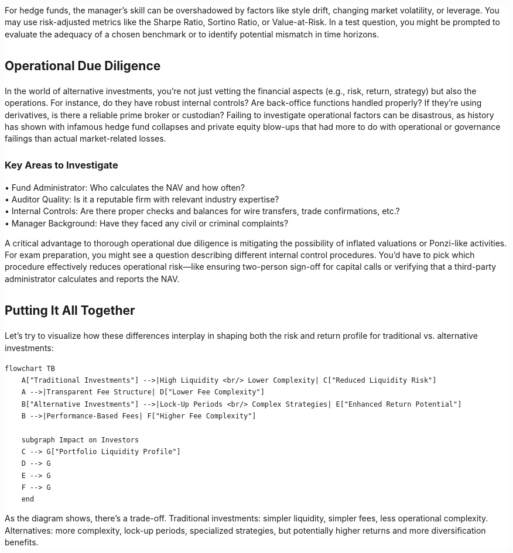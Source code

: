For hedge funds, the manager’s skill can be overshadowed by factors like style drift, changing market volatility, or leverage. You may use risk-adjusted metrics like the Sharpe Ratio, Sortino Ratio, or Value-at-Risk. In a test question, you might be prompted to evaluate the adequacy of a chosen benchmark or to identify potential mismatch in time horizons.

## Operational Due Diligence

In the world of alternative investments, you’re not just vetting the financial aspects (e.g., risk, return, strategy) but also the operations. For instance, do they have robust internal controls? Are back-office functions handled properly? If they’re using derivatives, is there a reliable prime broker or custodian? 
Failing to investigate operational factors can be disastrous, as history has shown with infamous hedge fund collapses and private equity blow-ups that had more to do with operational or governance failings than actual market-related losses.

### Key Areas to Investigate

• Fund Administrator: Who calculates the NAV and how often?  
• Auditor Quality: Is it a reputable firm with relevant industry expertise?  
• Internal Controls: Are there proper checks and balances for wire transfers, trade confirmations, etc.?  
• Manager Background: Have they faced any civil or criminal complaints?  

A critical advantage to thorough operational due diligence is mitigating the possibility of inflated valuations or Ponzi-like activities. For exam preparation, you might see a question describing different internal control procedures. You’d have to pick which procedure effectively reduces operational risk—like ensuring two-person sign-off for capital calls or verifying that a third-party administrator calculates and reports the NAV.

## Putting It All Together

Let’s try to visualize how these differences interplay in shaping both the risk and return profile for traditional vs. alternative investments:

```mermaid
flowchart TB
    A["Traditional Investments"] -->|High Liquidity <br/> Lower Complexity| C["Reduced Liquidity Risk"]
    A -->|Transparent Fee Structure| D["Lower Fee Complexity"]
    B["Alternative Investments"] -->|Lock-Up Periods <br/> Complex Strategies| E["Enhanced Return Potential"]
    B -->|Performance-Based Fees| F["Higher Fee Complexity"]

    subgraph Impact on Investors
    C --> G["Portfolio Liquidity Profile"]
    D --> G
    E --> G
    F --> G
    end
```

As the diagram shows, there’s a trade-off. Traditional investments: simpler liquidity, simpler fees, less operational complexity. Alternatives: more complexity, lock-up periods, specialized strategies, but potentially higher returns and more diversification benefits.
